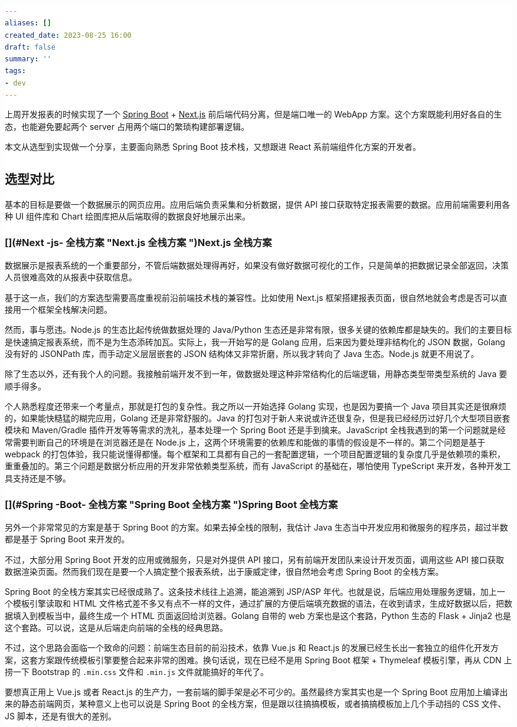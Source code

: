 ```yaml
---
aliases: []
created_date: 2023-08-25 16:00
draft: false
summary: ''
tags:
- dev
---
```


上周开发报表的时候实现了一个 [Spring Boot](https://spring.io/projects/spring-boot) \+ [Next.js](https://nextjs.org/docs/getting-started) 前后端代码分离，但是端口唯一的 WebApp 方案。这个方案既能利用好各自的生态，也能避免要起两个 server 占用两个端口的繁琐构建部署逻辑。

本文从选型到实现做一个分享，主要面向熟悉 Spring Boot 技术栈，又想跟进 React 系前端组件化方案的开发者。

[](#选型对比 "选型对比") 选型对比
--------------------

基本的目标是要做一个数据展示的网页应用。应用后端负责采集和分析数据，提供 API 接口获取特定报表需要的数据。应用前端需要利用各种 UI 组件库和 Chart 绘图库把从后端取得的数据良好地展示出来。

### [](#Next -js- 全栈方案 "Next.js 全栈方案 ")Next.js 全栈方案

数据展示是报表系统的一个重要部分，不管后端数据处理得再好，如果没有做好数据可视化的工作，只是简单的把数据记录全部返回，决策人员很难高效的从报表中获取信息。

基于这一点，我们的方案选型需要高度重视前沿前端技术栈的兼容性。比如使用 Next.js 框架搭建报表页面，很自然地就会考虑是否可以直接用一个框架全栈解决问题。

然而，事与愿违。Node.js 的生态比起传统做数据处理的 Java/Python 生态还是非常有限，很多关键的依赖库都是缺失的。我们的主要目标是快速搞定报表系统，而不是为生态添砖加瓦。实际上，我一开始写的是 Golang 应用，后来因为要处理非结构化的 JSON 数据，Golang 没有好的 JSONPath 库，而手动定义层层嵌套的 JSON 结构体又非常折磨，所以我才转向了 Java 生态。Node.js 就更不用说了。

除了生态以外，还有我个人的问题。我接触前端开发不到一年，做数据处理这种非常结构化的后端逻辑，用静态类型带类型系统的 Java 要顺手得多。

个人熟悉程度还带来一个考量点，那就是打包的复杂性。我之所以一开始选择 Golang 实现，也是因为要搞一个 Java 项目其实还是很麻烦的，如果能快糙猛的糊完应用，Golang 还是非常舒服的。Java 的打包对于新人来说或许还很复杂，但是我已经经历过好几个大型项目嵌套模块和 Maven/Gradle 插件开发等等需求的洗礼，基本处理一个 Spring Boot 还是手到擒来。JavaScript 全栈我遇到的第一个问题就是经常需要判断自己的环境是在浏览器还是在 Node.js 上，这两个环境需要的依赖库和能做的事情的假设是不一样的。第二个问题是基于 webpack 的打包体验，我只能说懂得都懂。每个框架和工具都有自己的一套配置逻辑，一个项目配置逻辑的复杂度几乎是依赖项的乘积，重重叠加的。第三个问题是数据分析应用的开发非常依赖类型系统，而有 JavaScript 的基础在，哪怕使用 TypeScript 来开发，各种开发工具支持还是不够。

### [](#Spring -Boot- 全栈方案 "Spring Boot 全栈方案 ")Spring Boot 全栈方案

另外一个非常常见的方案是基于 Spring Boot 的方案。如果去掉全栈的限制，我估计 Java 生态当中开发应用和微服务的程序员，超过半数都是基于 Spring Boot 来开发的。

不过，大部分用 Spring Boot 开发的应用或微服务，只是对外提供 API 接口，另有前端开发团队来设计开发页面，调用这些 API 接口获取数据渲染页面。然而我们现在是要一个人搞定整个报表系统，出于康威定律，很自然地会考虑 Spring Boot 的全栈方案。

Spring Boot 的全栈方案其实已经很成熟了。这条技术线往上追溯，能追溯到 JSP/ASP 年代。也就是说，后端应用处理服务逻辑，加上一个模板引擎读取和 HTML 文件格式差不多又有点不一样的文件，通过扩展的方便后端填充数据的语法，在收到请求，生成好数据以后，把数据填入到模板当中，最终生成一个 HTML 页面返回给浏览器。Golang 自带的 web 方案也是这个套路，Python 生态的 Flask + Jinja2 也是这个套路。可以说，这是从后端走向前端的全栈的经典思路。

不过，这个思路会面临一个致命的问题：前端生态目前的前沿技术，依靠 Vue.js 和 React.js 的发展已经生长出一套独立的组件化开发方案，这套方案跟传统模板引擎要整合起来非常的困难。换句话说，现在已经不是用 Spring Boot 框架 + Thymeleaf 模板引擎，再从 CDN 上捞一下 Bootstrap 的 `.min.css` 文件和 `.min.js` 文件就能搞好的年代了。

要想真正用上 Vue.js 或者 React.js 的生产力，一套前端的脚手架是必不可少的。虽然最终方案其实也是一个 Spring Boot 应用加上编译出来的静态前端网页，某种意义上也可以说是 Spring Boot 的全栈方案，但是跟以往搞搞模板，或者搞搞模板加上几个手动挡的 CSS 文件、JS 脚本，还是有很大的差别。
